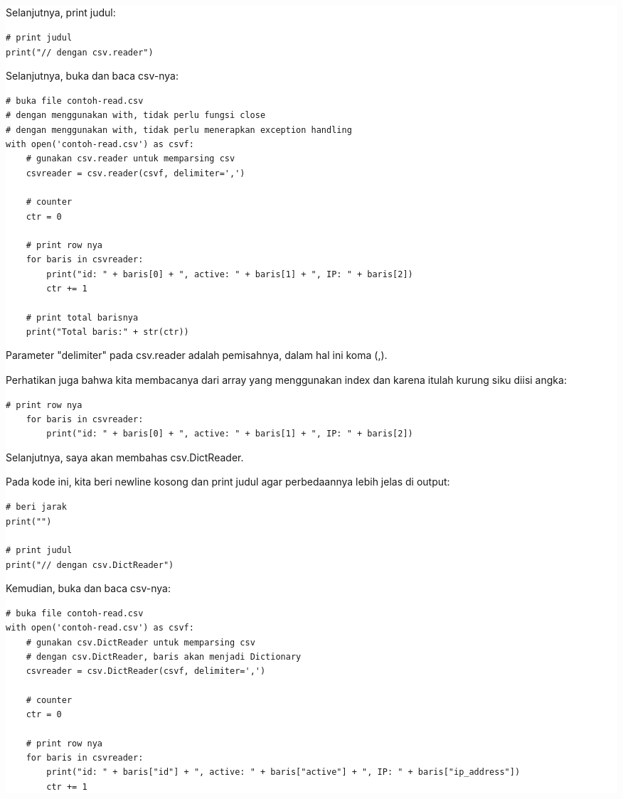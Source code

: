 Selanjutnya, print judul:

```
# print judul
print("// dengan csv.reader")
```

Selanjutnya, buka dan baca csv-nya:

```
# buka file contoh-read.csv
# dengan menggunakan with, tidak perlu fungsi close
# dengan menggunakan with, tidak perlu menerapkan exception handling
with open('contoh-read.csv') as csvf:
    # gunakan csv.reader untuk memparsing csv
    csvreader = csv.reader(csvf, delimiter=',')

    # counter
    ctr = 0

    # print row nya
    for baris in csvreader:
        print("id: " + baris[0] + ", active: " + baris[1] + ", IP: " + baris[2])
        ctr += 1

    # print total barisnya
    print("Total baris:" + str(ctr))
```

Parameter "delimiter" pada csv.reader adalah pemisahnya, dalam hal ini koma (,).

Perhatikan juga bahwa kita membacanya dari array yang menggunakan index dan karena itulah kurung siku diisi angka:

```
# print row nya
    for baris in csvreader:
        print("id: " + baris[0] + ", active: " + baris[1] + ", IP: " + baris[2])
```

Selanjutnya, saya akan membahas csv.DictReader.

Pada kode ini, kita beri newline kosong dan print judul agar perbedaannya lebih jelas di output:

```
# beri jarak
print("")

# print judul
print("// dengan csv.DictReader")
```

Kemudian, buka dan baca csv-nya:

```
# buka file contoh-read.csv
with open('contoh-read.csv') as csvf:
    # gunakan csv.DictReader untuk memparsing csv
    # dengan csv.DictReader, baris akan menjadi Dictionary
    csvreader = csv.DictReader(csvf, delimiter=',')

    # counter
    ctr = 0

    # print row nya
    for baris in csvreader:
        print("id: " + baris["id"] + ", active: " + baris["active"] + ", IP: " + baris["ip_address"])
        ctr += 1

```